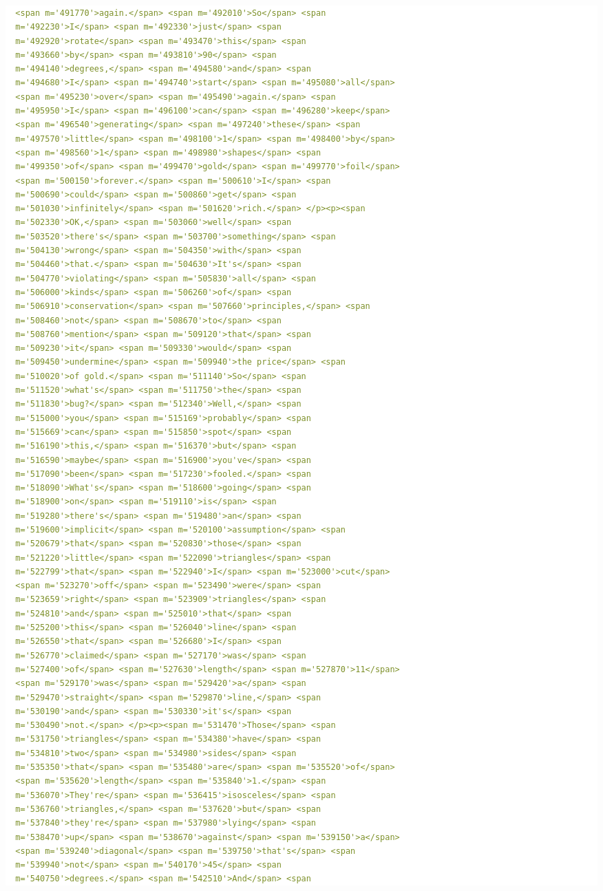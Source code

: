 ```yaml
  <span m='491770'>again.</span> <span m='492010'>So</span> <span
  m='492230'>I</span> <span m='492330'>just</span> <span
  m='492920'>rotate</span> <span m='493470'>this</span> <span
  m='493660'>by</span> <span m='493810'>90</span> <span
  m='494140'>degrees,</span> <span m='494580'>and</span> <span
  m='494680'>I</span> <span m='494740'>start</span> <span m='495080'>all</span>
  <span m='495230'>over</span> <span m='495490'>again.</span> <span
  m='495950'>I</span> <span m='496100'>can</span> <span m='496280'>keep</span>
  <span m='496540'>generating</span> <span m='497240'>these</span> <span
  m='497570'>little</span> <span m='498100'>1</span> <span m='498400'>by</span>
  <span m='498560'>1</span> <span m='498980'>shapes</span> <span
  m='499350'>of</span> <span m='499470'>gold</span> <span m='499770'>foil</span>
  <span m='500150'>forever.</span> <span m='500610'>I</span> <span
  m='500690'>could</span> <span m='500860'>get</span> <span
  m='501030'>infinitely</span> <span m='501620'>rich.</span> </p><p><span
  m='502330'>OK,</span> <span m='503060'>well</span> <span
  m='503520'>there's</span> <span m='503700'>something</span> <span
  m='504130'>wrong</span> <span m='504350'>with</span> <span
  m='504460'>that.</span> <span m='504630'>It's</span> <span
  m='504770'>violating</span> <span m='505830'>all</span> <span
  m='506000'>kinds</span> <span m='506260'>of</span> <span
  m='506910'>conservation</span> <span m='507660'>principles,</span> <span
  m='508460'>not</span> <span m='508670'>to</span> <span
  m='508760'>mention</span> <span m='509120'>that</span> <span
  m='509230'>it</span> <span m='509330'>would</span> <span
  m='509450'>undermine</span> <span m='509940'>the price</span> <span
  m='510020'>of gold.</span> <span m='511140'>So</span> <span
  m='511520'>what's</span> <span m='511750'>the</span> <span
  m='511830'>bug?</span> <span m='512340'>Well,</span> <span
  m='515000'>you</span> <span m='515169'>probably</span> <span
  m='515669'>can</span> <span m='515850'>spot</span> <span
  m='516190'>this,</span> <span m='516370'>but</span> <span
  m='516590'>maybe</span> <span m='516900'>you've</span> <span
  m='517090'>been</span> <span m='517230'>fooled.</span> <span
  m='518090'>What's</span> <span m='518600'>going</span> <span
  m='518900'>on</span> <span m='519110'>is</span> <span
  m='519280'>there's</span> <span m='519480'>an</span> <span
  m='519600'>implicit</span> <span m='520100'>assumption</span> <span
  m='520679'>that</span> <span m='520830'>those</span> <span
  m='521220'>little</span> <span m='522090'>triangles</span> <span
  m='522799'>that</span> <span m='522940'>I</span> <span m='523000'>cut</span>
  <span m='523270'>off</span> <span m='523490'>were</span> <span
  m='523659'>right</span> <span m='523909'>triangles</span> <span
  m='524810'>and</span> <span m='525010'>that</span> <span
  m='525200'>this</span> <span m='526040'>line</span> <span
  m='526550'>that</span> <span m='526680'>I</span> <span
  m='526770'>claimed</span> <span m='527170'>was</span> <span
  m='527400'>of</span> <span m='527630'>length</span> <span m='527870'>11</span>
  <span m='529170'>was</span> <span m='529420'>a</span> <span
  m='529470'>straight</span> <span m='529870'>line,</span> <span
  m='530190'>and</span> <span m='530330'>it's</span> <span
  m='530490'>not.</span> </p><p><span m='531470'>Those</span> <span
  m='531750'>triangles</span> <span m='534380'>have</span> <span
  m='534810'>two</span> <span m='534980'>sides</span> <span
  m='535350'>that</span> <span m='535480'>are</span> <span m='535520'>of</span>
  <span m='535620'>length</span> <span m='535840'>1.</span> <span
  m='536070'>They're</span> <span m='536415'>isosceles</span> <span
  m='536760'>triangles,</span> <span m='537620'>but</span> <span
  m='537840'>they're</span> <span m='537980'>lying</span> <span
  m='538470'>up</span> <span m='538670'>against</span> <span m='539150'>a</span>
  <span m='539240'>diagonal</span> <span m='539750'>that's</span> <span
  m='539940'>not</span> <span m='540170'>45</span> <span
  m='540750'>degrees.</span> <span m='542510'>And</span> <span
```